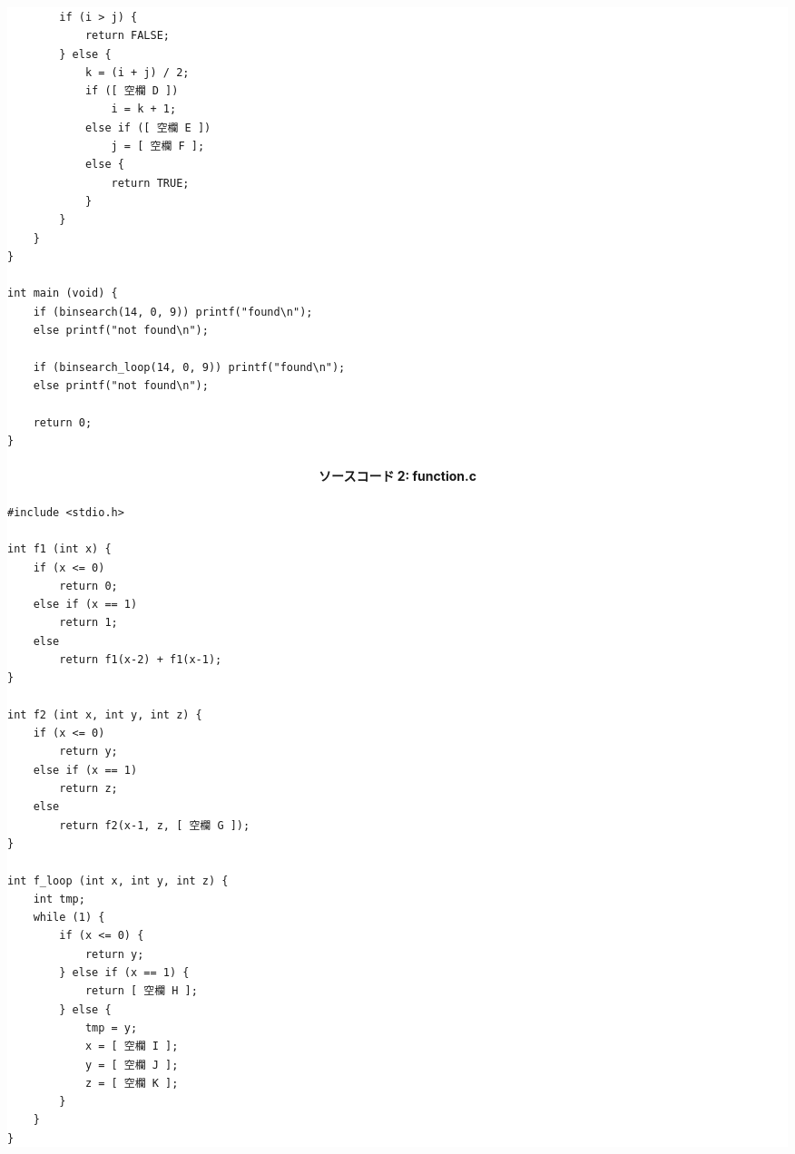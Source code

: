 ```text
        if (i > j) {
            return FALSE;
        } else {
            k = (i + j) / 2;
            if ([ 空欄 D ])
                i = k + 1;
            else if ([ 空欄 E ])
                j = [ 空欄 F ];
            else {
                return TRUE;
            }
        }
    }
}

int main (void) {
    if (binsearch(14, 0, 9)) printf("found\n");
    else printf("not found\n");

    if (binsearch_loop(14, 0, 9)) printf("found\n");
    else printf("not found\n");

    return 0;
}
```

#### <center> ソースコード 2: function.c
```text
#include <stdio.h>

int f1 (int x) {
    if (x <= 0)
        return 0;
    else if (x == 1)
        return 1;
    else
        return f1(x-2) + f1(x-1);
}

int f2 (int x, int y, int z) {
    if (x <= 0)
        return y;
    else if (x == 1)
        return z;
    else
        return f2(x-1, z, [ 空欄 G ]);
}

int f_loop (int x, int y, int z) {
    int tmp;
    while (1) {
        if (x <= 0) {
            return y;
        } else if (x == 1) {
            return [ 空欄 H ];
        } else {
            tmp = y;
            x = [ 空欄 I ];
            y = [ 空欄 J ];
            z = [ 空欄 K ];
        }
    }
}
```
